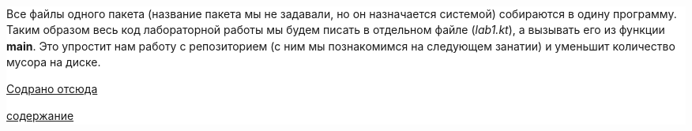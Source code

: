Все файлы одного пакета (название пакета мы не задавали, но он назначается системой) собираются в одину программу. Таким образом весь код лабораторной работы мы будем писать в отдельном файле (*lab1.kt*), а вызывать его из функции **main**. Это упростит нам работу с репозиторием (с ним мы познакомимся на следующем занатии) и уменьшит количество мусора на диске.


[Содрано отсюда](https://www.kv.by/blog/users/fetisovvs/1049285-osnovy-raboty-s-intellij-idea-interfeys-programmy)

[содержание](/readme.md)  
